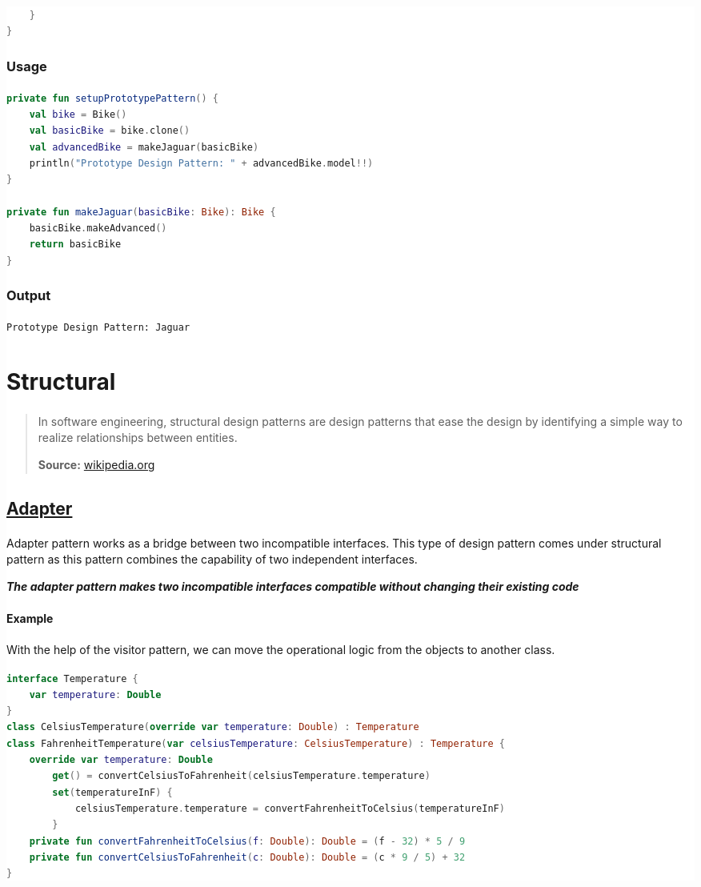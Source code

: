 ```kotlin
    }
}


```

### Usage
```kotlin
private fun setupPrototypePattern() {
    val bike = Bike()
    val basicBike = bike.clone()
    val advancedBike = makeJaguar(basicBike)
    println("Prototype Design Pattern: " + advancedBike.model!!)
}

private fun makeJaguar(basicBike: Bike): Bike {
    basicBike.makeAdvanced()
    return basicBike
}
```

### Output
```
Prototype Design Pattern: Jaguar
```

Structural
==========

>In software engineering, structural design patterns are design patterns that ease the design by identifying a simple way to realize relationships between entities.
>
>**Source:** [wikipedia.org](http://en.wikipedia.org/wiki/Structural_pattern)

[Adapter](/app/src/main/java/ir/hfathi/designpattern/structuralPatterns/adapter)
--------
Adapter pattern works as a bridge between two incompatible interfaces. This type of design pattern comes under structural pattern as this pattern combines the capability of two independent interfaces.

***The adapter pattern makes two incompatible interfaces compatible without changing their existing code***

#### Example
With the help of the visitor pattern, we can move the operational logic from the objects to another class.

```kotlin
interface Temperature {
    var temperature: Double
}
class CelsiusTemperature(override var temperature: Double) : Temperature
class FahrenheitTemperature(var celsiusTemperature: CelsiusTemperature) : Temperature {
    override var temperature: Double
        get() = convertCelsiusToFahrenheit(celsiusTemperature.temperature)
        set(temperatureInF) {
            celsiusTemperature.temperature = convertFahrenheitToCelsius(temperatureInF)
        }
    private fun convertFahrenheitToCelsius(f: Double): Double = (f - 32) * 5 / 9
    private fun convertCelsiusToFahrenheit(c: Double): Double = (c * 9 / 5) + 32
}
```
